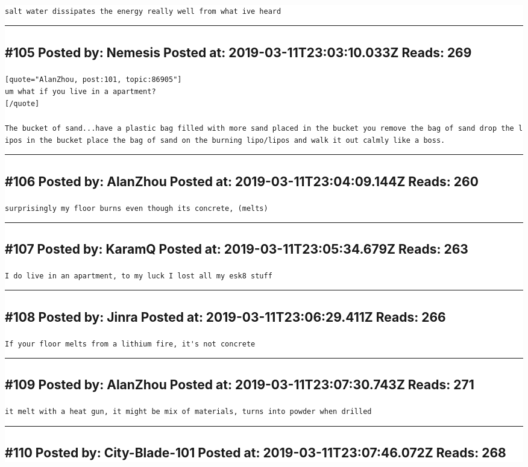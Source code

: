 ```
salt water dissipates the energy really well from what ive heard
```

---
## \#105 Posted by: Nemesis Posted at: 2019-03-11T23:03:10.033Z Reads: 269

```
[quote="AlanZhou, post:101, topic:86905"]
um what if you live in a apartment?
[/quote]

The bucket of sand...have a plastic bag filled with more sand placed in the bucket you remove the bag of sand drop the lipos in the bucket place the bag of sand on the burning lipo/lipos and walk it out calmly like a boss.
```

---
## \#106 Posted by: AlanZhou Posted at: 2019-03-11T23:04:09.144Z Reads: 260

```
surprisingly my floor burns even though its concrete, (melts)
```

---
## \#107 Posted by: KaramQ Posted at: 2019-03-11T23:05:34.679Z Reads: 263

```
I do live in an apartment, to my luck I lost all my esk8 stuff
```

---
## \#108 Posted by: Jinra Posted at: 2019-03-11T23:06:29.411Z Reads: 266

```
If your floor melts from a lithium fire, it's not concrete
```

---
## \#109 Posted by: AlanZhou Posted at: 2019-03-11T23:07:30.743Z Reads: 271

```
it melt with a heat gun, it might be mix of materials, turns into powder when drilled
```

---
## \#110 Posted by: City-Blade-101 Posted at: 2019-03-11T23:07:46.072Z Reads: 268
